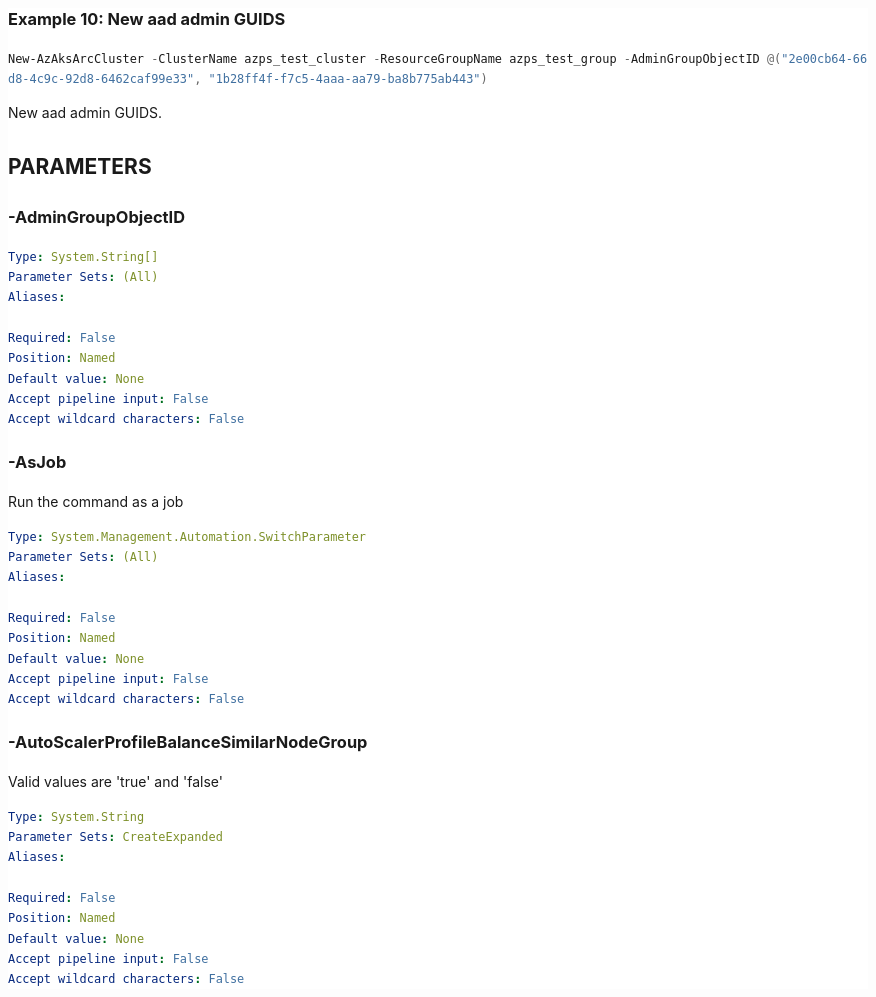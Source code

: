 ### Example 10: New aad admin GUIDS
```powershell
New-AzAksArcCluster -ClusterName azps_test_cluster -ResourceGroupName azps_test_group -AdminGroupObjectID @("2e00cb64-66d8-4c9c-92d8-6462caf99e33", "1b28ff4f-f7c5-4aaa-aa79-ba8b775ab443")
```

New aad admin GUIDS.

## PARAMETERS

### -AdminGroupObjectID

```yaml
Type: System.String[]
Parameter Sets: (All)
Aliases:

Required: False
Position: Named
Default value: None
Accept pipeline input: False
Accept wildcard characters: False
```

### -AsJob
Run the command as a job

```yaml
Type: System.Management.Automation.SwitchParameter
Parameter Sets: (All)
Aliases:

Required: False
Position: Named
Default value: None
Accept pipeline input: False
Accept wildcard characters: False
```

### -AutoScalerProfileBalanceSimilarNodeGroup
Valid values are 'true' and 'false'

```yaml
Type: System.String
Parameter Sets: CreateExpanded
Aliases:

Required: False
Position: Named
Default value: None
Accept pipeline input: False
Accept wildcard characters: False
```
